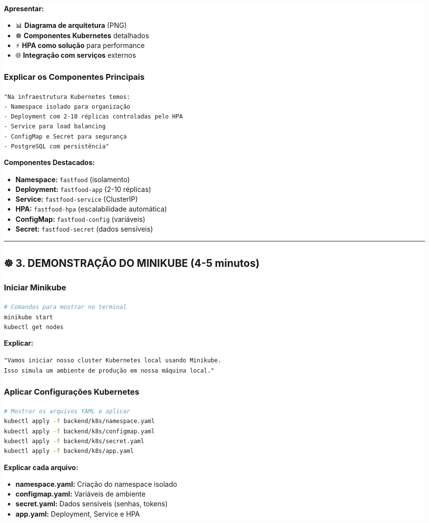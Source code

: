 **Apresentar:**
- 📊 **Diagrama de arquitetura** (PNG)
- ☸️ **Componentes Kubernetes** detalhados
- ⚡ **HPA como solução** para performance
- 🌐 **Integração com serviços** externos

### Explicar os Componentes Principais
```
"Na infraestrutura Kubernetes temos:
- Namespace isolado para organização
- Deployment com 2-10 réplicas controladas pelo HPA
- Service para load balancing
- ConfigMap e Secret para segurança
- PostgreSQL com persistência"
```

**Componentes Destacados:**
- **Namespace:** `fastfood` (isolamento)
- **Deployment:** `fastfood-app` (2-10 réplicas)
- **Service:** `fastfood-service` (ClusterIP)
- **HPA:** `fastfood-hpa` (escalabilidade automática)
- **ConfigMap:** `fastfood-config` (variáveis)
- **Secret:** `fastfood-secret` (dados sensíveis)

---

## ☸️ 3. DEMONSTRAÇÃO DO MINIKUBE (4-5 minutos)

### Iniciar Minikube
```bash
# Comandos para mostrar no terminal
minikube start
kubectl get nodes
```

**Explicar:**
```
"Vamos iniciar nosso cluster Kubernetes local usando Minikube. 
Isso simula um ambiente de produção em nossa máquina local."
```

### Aplicar Configurações Kubernetes
```bash
# Mostrar os arquivos YAML e aplicar
kubectl apply -f backend/k8s/namespace.yaml
kubectl apply -f backend/k8s/configmap.yaml
kubectl apply -f backend/k8s/secret.yaml
kubectl apply -f backend/k8s/app.yaml
```

**Explicar cada arquivo:**
- **namespace.yaml:** Criação do namespace isolado
- **configmap.yaml:** Variáveis de ambiente
- **secret.yaml:** Dados sensíveis (senhas, tokens)
- **app.yaml:** Deployment, Service e HPA
